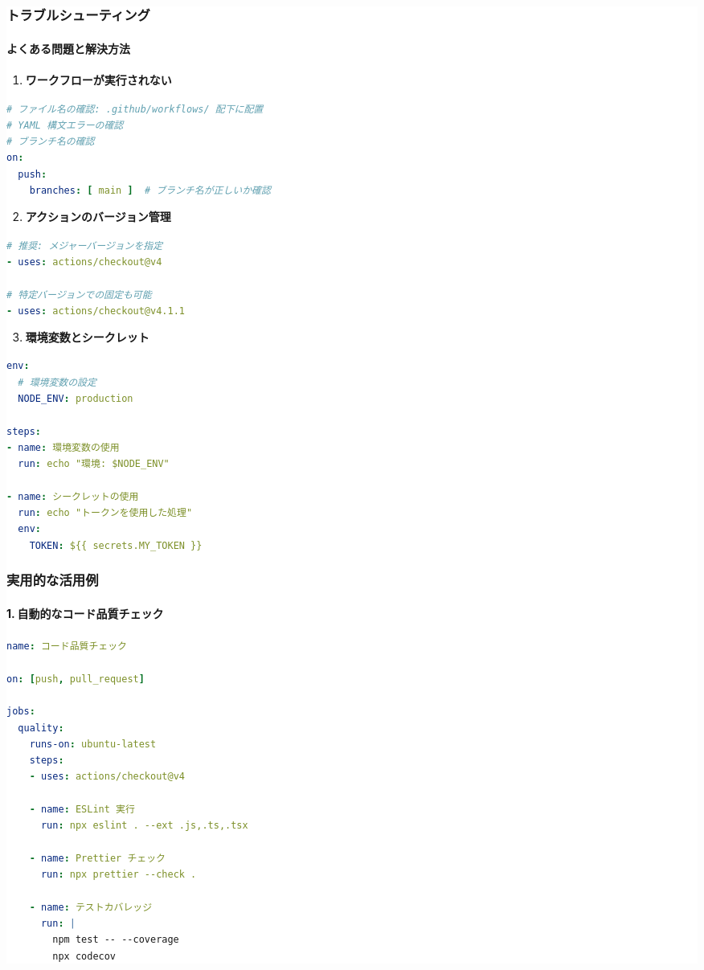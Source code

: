 ### トラブルシューティング

#### よくある問題と解決方法

1. **ワークフローが実行されない**
```yaml
# ファイル名の確認: .github/workflows/ 配下に配置
# YAML 構文エラーの確認
# ブランチ名の確認
on:
  push:
    branches: [ main ]  # ブランチ名が正しいか確認
```

2. **アクションのバージョン管理**
```yaml
# 推奨: メジャーバージョンを指定
- uses: actions/checkout@v4

# 特定バージョンでの固定も可能
- uses: actions/checkout@v4.1.1
```

3. **環境変数とシークレット**
```yaml
env:
  # 環境変数の設定
  NODE_ENV: production
  
steps:
- name: 環境変数の使用
  run: echo "環境: $NODE_ENV"
  
- name: シークレットの使用
  run: echo "トークンを使用した処理"
  env:
    TOKEN: ${{ secrets.MY_TOKEN }}
```

### 実用的な活用例

#### 1. 自動的なコード品質チェック

```yaml
name: コード品質チェック

on: [push, pull_request]

jobs:
  quality:
    runs-on: ubuntu-latest
    steps:
    - uses: actions/checkout@v4
    
    - name: ESLint 実行
      run: npx eslint . --ext .js,.ts,.tsx
      
    - name: Prettier チェック
      run: npx prettier --check .
      
    - name: テストカバレッジ
      run: |
        npm test -- --coverage
        npx codecov
```
